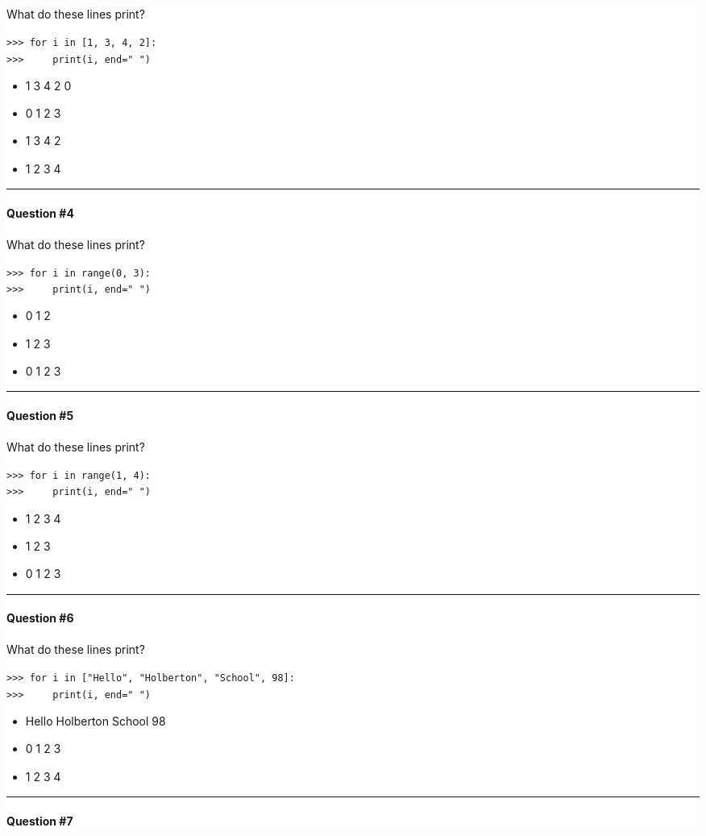 What do these lines print?

    >>> for i in [1, 3, 4, 2]:
    >>>     print(i, end=" ")
    

*   1 3 4 2 0
    
*   0 1 2 3
    
*   1 3 4 2
    
*   1 2 3 4
    
---
#### Question #4

What do these lines print?

    >>> for i in range(0, 3):
    >>>     print(i, end=" ")
    

*   0 1 2
    
*   1 2 3
    
*   0 1 2 3
    
---
#### Question #5

What do these lines print?

    >>> for i in range(1, 4):
    >>>     print(i, end=" ")
    

*   1 2 3 4
    
*   1 2 3
    
*   0 1 2 3
    
---
#### Question #6

What do these lines print?

    >>> for i in ["Hello", "Holberton", "School", 98]:
    >>>     print(i, end=" ")
    

*   Hello Holberton School 98
    
*   0 1 2 3
    
*   1 2 3 4
    
---
#### Question #7
